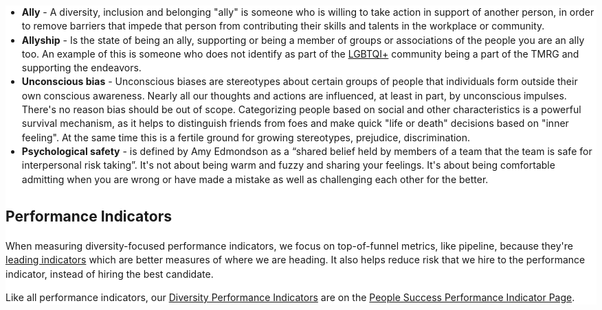 - **Ally** - A diversity, inclusion and belonging "ally" is someone who is willing to take action in support of another person, in order to remove barriers that impede that person from contributing their skills and talents in the workplace or community.
- **Allyship** - Is the state of being an ally, supporting or being a member of  groups or associations of the people you are an ally too. An example of this is someone who does not identify as part of the [LGBTQI+](https://socialprotection-humanrights.org/key-issues/disadvantaged-and-vulnerable-groups/lgbtqi/) community being a part of the TMRG and supporting the endeavors.
- **Unconscious bias** - Unconscious biases are stereotypes about certain groups of people that individuals form outside their own conscious awareness.
Nearly all our thoughts and actions are influenced, at least in part, by unconscious impulses. There's no reason bias should be out of scope. Categorizing people based on social and other characteristics is a powerful survival mechanism, as it helps to distinguish friends from foes and make quick "life or death" decisions based on "inner feeling". At the same time this is a fertile ground for growing stereotypes, prejudice, discrimination.
- **Psychological safety** - is defined by Amy Edmondson as a “shared belief held by members of a team that the team is safe for interpersonal risk taking”.
It's not about being warm and fuzzy and sharing your feelings. It's about being comfortable admitting when you are wrong or have made a mistake as well as challenging each other for the better.

## Performance Indicators

When measuring diversity-focused performance indicators, we focus on top-of-funnel metrics, like pipeline, because they're [leading indicators](https://www.leadingagile.com/2018/02/leading-lagging-indicators/) which are better measures of where we are heading.
It also helps reduce risk that we hire to the performance indicator, instead of hiring the best candidate.

Like all performance indicators, our [Diversity Performance Indicators](/handbook/people-group/people-success-performance-indicators#key-performance-indicators) are on the [People Success Performance Indicator Page](/handbook/people-group/people-success-performance-indicators).
